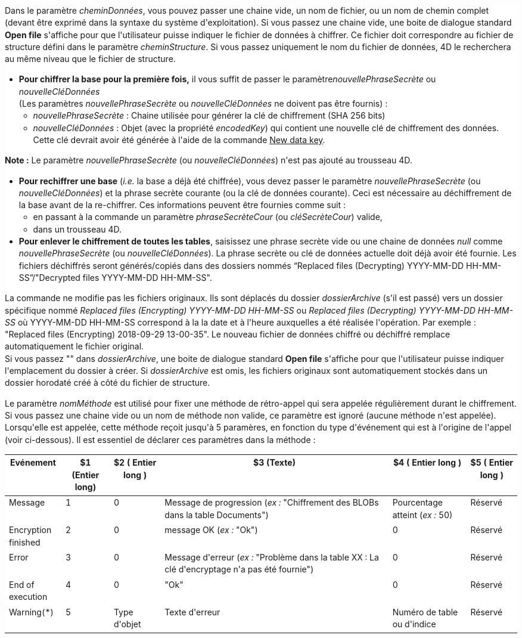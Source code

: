 Dans le paramètre *cheminDonnées*, vous pouvez passer une chaine vide, un nom de fichier, ou un nom de chemin complet (devant être exprimé dans la syntaxe du système d'exploitation). Si vous passez une chaine vide, une boite de dialogue standard **Open file** s'affiche pour que l'utilisateur puisse indiquer le fichier de données à chiffrer. Ce fichier doit correspondre au fichier de structure défini dans le paramètre *cheminStructure*. Si vous passez uniquement le nom du fichier de données, 4D le recherchera au même niveau que le fichier de structure.

* **Pour chiffrer la base pour la première fois,** il vous suffit de passer le paramètre*nouvellePhraseSecrète* ou *nouvelleCléDonnées*  
 (Les paramètres *nouvellePhraseSecrète* ou *nouvelleCléDonnées* ne doivent pas être fournis) :  
   * *nouvellePhraseSecrète* : Chaine utilisée pour générer la clé de chiffrement (SHA 256 bits)  
   * *nouvelleCléDonnées* : Objet (avec la propriété *encodedKey*) qui contient une nouvelle clé de chiffrement des données. Cette clé devrait avoir été générée à l'aide de la commande [New data key](new-data-key.md).  
    
**Note :** Le paramètre *nouvellePhraseSecrète* (ou *nouvelleCléDonnées*) n'est pas ajouté au trousseau 4D.
* **Pour rechiffrer une base** (*i.e.* la base a déjà été chiffrée), vous devez passer le paramètre *nouvellePhraseSecrète* (ou *nouvelleCléDonnées*) et la phrase secrète courante (ou la clé de données courante). Ceci est nécessaire au déchiffrement de la base avant de la re-chiffrer. Ces informations peuvent être fournies comme suit :  
   * en passant à la commande un paramètre *phraseSecrèteCour* (ou *cléSecrèteCour*) valide,  
   * dans un trousseau 4D.
* **Pour enlever le chiffrement de toutes les tables**, saisissez une phrase secrète vide ou une chaine de données *null* comme *nouvellePhraseSecrète* (ou *nouvelleCléDonnées*). La phrase secrète ou clé de données actuelle doit déjà avoir été fournie. Les fichiers déchiffrés seront générés/copiés dans des dossiers nommés “Replaced files (Decrypting) YYYY-MM-DD HH-MM-SS”/"Decrypted files YYYY-MM-DD HH-MM-SS".

La commande ne modifie pas les fichiers originaux. Ils sont déplacés du dossier *dossierArchive* (s'il est passé) vers un dossier spécifique nommé *Replaced files (Encrypting) YYYY-MM-DD HH-MM-SS* ou *Replaced files (Decrypting) YYYY-MM-DD HH-MM-SS* où YYYY-MM-DD HH-MM-SS correspond à la la date et à l'heure auxquelles a été réalisée l'opération. Par exemple : "Replaced files (Encrypting) 2018-09-29 13-00-35". Le nouveau fichier de données chiffré ou déchiffré remplace automatiquement le fichier original.   
Si vous passez "" dans *dossierArchive*, une boite de dialogue standard **Open file** s'affiche pour que l'utilisateur puisse indiquer l'emplacement du dossier à créer. Si *dossierArchive* est omis, les fichiers originaux sont automatiquement stockés dans un dossier horodaté créé à côté du fichier de structure.

Le paramètre *nomMéthode* est utilisé pour fixer une méthode de rétro-appel qui sera appelée régulièrement durant le chiffrement. Si vous passez une chaine vide ou un nom de méthode non valide, ce paramètre est ignoré (aucune méthode n'est appelée). Lorsqu'elle est appelée, cette méthode reçoit jusqu'à 5 paramères, en fonction du type d'événement qui est à l'origine de l'appel (voir ci-dessous). Il est essentiel de déclarer ces paramètres dans la méthode :

| **Evénement**       | **$1 (Entier long)** | **$2 (** **Entier long** **)** | **$3 (Texte)**                                                                                  | **$4 (** **Entier long** **)**  | **$5 (** **Entier long** **)** |
| ------------------- | -------------------- | ------------------------------ | ----------------------------------------------------------------------------------------------- | ------------------------------- | ------------------------------ |
| Message             | 1                    | 0                              | Message de progression (*ex :* "Chiffrement des BLOBs dans la table Documents")                 | Pourcentage atteint (*ex :* 50) | Réservé                        |
| Encryption finished | 2                    | 0                              | message OK (*ex :* "Ok")                                                                        | 0                               | Réservé                        |
| Error               | 3                    | 0                              | Message d'erreur (*ex :* "Problème dans la table XX : La clé d'encryptage n'a pas été fournie") | 0                               | Réservé                        |
| End of execution    | 4                    | 0                              | "Ok"                                                                                            | 0                               | Réservé                        |
| Warning(\*)         | 5                    | Type d'objet                   | Texte d'erreur                                                                                  | Numéro de table ou d'indice     | Réservé                        |
